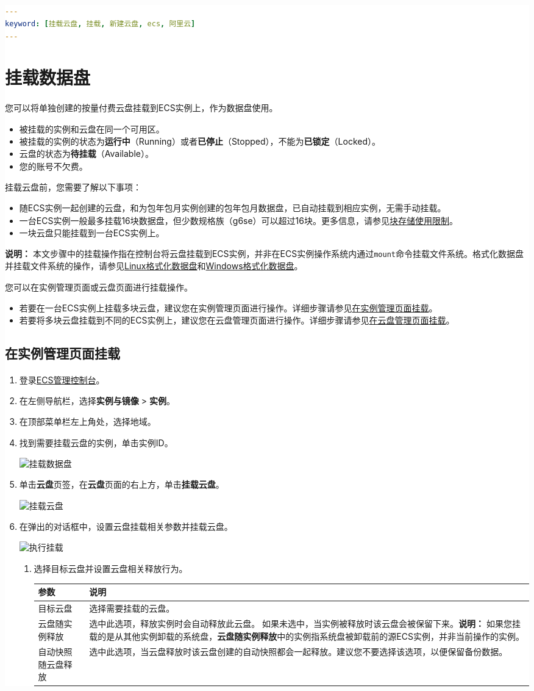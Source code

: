 ```yaml
---
keyword: [挂载云盘, 挂载, 新建云盘, ecs, 阿里云]
---
```


# 挂载数据盘

您可以将单独创建的按量付费云盘挂载到ECS实例上，作为数据盘使用。

-   被挂载的实例和云盘在同一个可用区。
-   被挂载的实例的状态为**运行中**（Running）或者**已停止**（Stopped），不能为**已锁定**（Locked）。
-   云盘的状态为**待挂载**（Available）。
-   您的账号不欠费。

挂载云盘前，您需要了解以下事项：

-   随ECS实例一起创建的云盘，和为包年包月实例创建的包年包月数据盘，已自动挂载到相应实例，无需手动挂载。
-   一台ECS实例一般最多挂载16块数据盘，但少数规格族（g6se）可以超过16块。更多信息，请参见[块存储使用限制](/cn.zh-CN/产品简介/使用限制.md)。
-   一块云盘只能挂载到一台ECS实例上。

**说明：** 本文步骤中的挂载操作指在控制台将云盘挂载到ECS实例，并非在ECS实例操作系统内通过`mount`命令挂载文件系统。格式化数据盘并挂载文件系统的操作，请参见[Linux格式化数据盘](/cn.zh-CN/块存储/云盘基础操作/分区格式化数据盘/Linux格式化数据盘.md)和[Windows格式化数据盘](/cn.zh-CN/块存储/云盘基础操作/分区格式化数据盘/Windows格式化数据盘.md)。

您可以在实例管理页面或云盘页面进行挂载操作。

-   若要在一台ECS实例上挂载多块云盘，建议您在实例管理页面进行操作。详细步骤请参见[在实例管理页面挂载](#section_x9k_hqr_iul)。
-   若要将多块云盘挂载到不同的ECS实例上，建议您在云盘管理页面进行操作。详细步骤请参见[在云盘管理页面挂载](#section_2qq_dlf_fes)。

## 在实例管理页面挂载

1.  登录[ECS管理控制台](https://ecs.console.aliyun.com)。

2.  在左侧导航栏，选择**实例与镜像** \> **实例**。

3.  在顶部菜单栏左上角处，选择地域。

4.  找到需要挂载云盘的实例，单击实例ID。

    ![挂载数据盘](https://static-aliyun-doc.oss-accelerate.aliyuncs.com/assets/img/zh-CN/7063359951/p73891.png)

5.  单击**云盘**页签，在**云盘**页面的右上方，单击**挂载云盘**。

    ![挂载云盘](https://static-aliyun-doc.oss-accelerate.aliyuncs.com/assets/img/zh-CN/9378773061/p4420.png)

6.  在弹出的对话框中，设置云盘挂载相关参数并挂载云盘。

    ![执行挂载](https://static-aliyun-doc.oss-accelerate.aliyuncs.com/assets/img/zh-CN/7063359951/p4421.png)

    1.  选择目标云盘并设置云盘相关释放行为。

        |参数|说明|
        |--|--|
        |目标云盘|选择需要挂载的云盘。|
        |云盘随实例释放|选中此选项，释放实例时会自动释放此云盘。 如果未选中，当实例被释放时该云盘会被保留下来。**说明：** 如果您挂载的是从其他实例卸载的系统盘，**云盘随实例释放**中的实例指系统盘被卸载前的源ECS实例，并非当前操作的实例。 |
        |自动快照随云盘释放|选中此选项，当云盘释放时该云盘创建的自动快照都会一起释放。建议您不要选择该选项，以便保留备份数据。|
